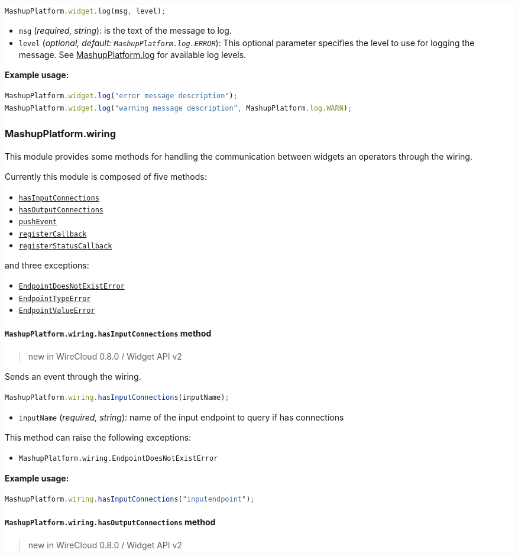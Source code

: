```javascript
MashupPlatform.widget.log(msg, level);
```

-   `msg` (_required, string_): is the text of the message to log.
-   `level` (_optional, default: `MashupPlatform.log.ERROR`_): This optional parameter specifies the level to use for
    logging the message. See [MashupPlatform.log](#mashupplatform-log) for available log levels.

**Example usage:**

```javascript
MashupPlatform.widget.log("error message description");
MashupPlatform.widget.log("warning message description", MashupPlatform.log.WARN);
```

### MashupPlatform.wiring

This module provides some methods for handling the communication between widgets an operators through the wiring.

Currently this module is composed of five methods:

-   [`hasInputConnections`](#mashupplatformwiringhasinputconnections-method)
-   [`hasOutputConnections`](#mashupplatformwiringhasoutputconnections-method)
-   [`pushEvent`](#mashupplatformwiringpushevent-method)
-   [`registerCallback`](#mashupplatformwiringregistercallback-method)
-   [`registerStatusCallback`](#mashupplatformwiringregisterstatuscallback-method)

and three exceptions:

-   [`EndpointDoesNotExistError`](#mashupplatformwiringendpointdoesnotexisterror-exception)
-   [`EndpointTypeError`](#mashupplatformwiringendpointtypeerror-exception)
-   [`EndpointValueError`](#mashupplatformwiringendpointvalueerror-exception)

#### `MashupPlatform.wiring.hasInputConnections` method

> new in WireCloud 0.8.0 / Widget API v2

Sends an event through the wiring.

```javascript
MashupPlatform.wiring.hasInputConnections(inputName);
```

-   `inputName` (_required, string_): name of the input endpoint to query if has connections

This method can raise the following exceptions:

-   `MashupPlatform.wiring.EndpointDoesNotExistError`

**Example usage:**

```javascript
MashupPlatform.wiring.hasInputConnections("inputendpoint");
```

#### `MashupPlatform.wiring.hasOutputConnections` method

> new in WireCloud 0.8.0 / Widget API v2
